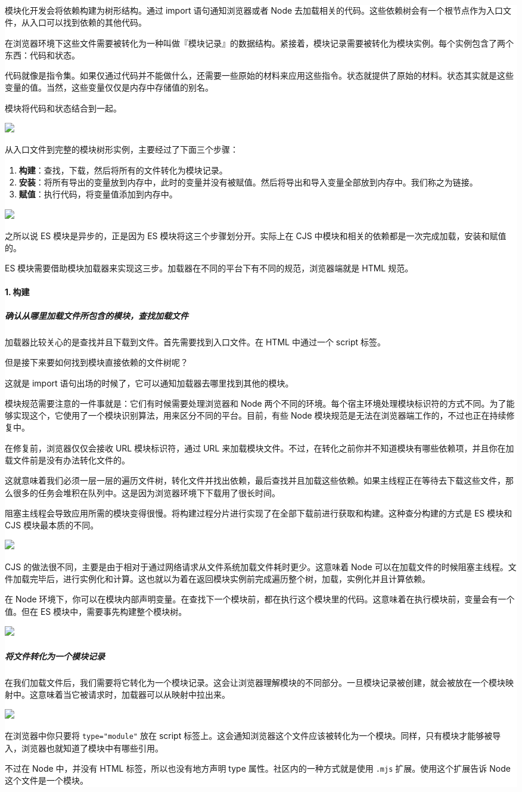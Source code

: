 模块化开发会将依赖构建为树形结构。通过 import 语句通知浏览器或者 Node 去加载相关的代码。这些依赖树会有一个根节点作为入口文件，从入口可以找到依赖的其他代码。

在浏览器环境下这些文件需要被转化为一种叫做『模块记录』的数据结构。紧接着，模块记录需要被转化为模块实例。每个实例包含了两个东西：代码和状态。

代码就像是指令集。如果仅通过代码并不能做什么，还需要一些原始的材料来应用这些指令。状态就提供了原始的材料。状态其实就是这些变量的值。当然，这些变量仅仅是内存中存储值的别名。

模块将代码和状态结合到一起。

![](https://cdn.jsdelivr.net/gh/ViktorWong/imgbed/img/20210408184155.png)

从入口文件到完整的模块树形实例，主要经过了下面三个步骤：


1. **构建**：查找，下载，然后将所有的文件转化为模块记录。
2. **安装**：将所有导出的变量放到内存中，此时的变量并没有被赋值。然后将导出和导入变量全部放到内存中。我们称之为链接。
3. **赋值**：执行代码，将变量值添加到内存中。

![](https://cdn.jsdelivr.net/gh/ViktorWong/imgbed/img/20210408184223.png)

之所以说 ES 模块是异步的，正是因为 ES 模块将这三个步骤划分开。实际上在 CJS 中模块和相关的依赖都是一次完成加载，安装和赋值的。

ES 模块需要借助模块加载器来实现这三步。加载器在不同的平台下有不同的规范，浏览器端就是 HTML 规范。

#### 1. 构建

##### 确认从哪里加载文件所包含的模块，查找加载文件
加载器比较关心的是查找并且下载到文件。首先需要找到入口文件。在 HTML 中通过一个 script 标签。

但是接下来要如何找到模块直接依赖的文件树呢？

这就是 import 语句出场的时候了，它可以通知加载器去哪里找到其他的模块。

模块规范需要注意的一件事就是：它们有时候需要处理浏览器和 Node 两个不同的环境。每个宿主环境处理模块标识符的方式不同。为了能够实现这个，它使用了一个模块识别算法，用来区分不同的平台。目前，有些 Node 模块规范是无法在浏览器端工作的，不过也正在持续修复中。

在修复前，浏览器仅仅会接收 URL 模块标识符，通过 URL 来加载模块文件。不过，在转化之前你并不知道模块有哪些依赖项，并且你在加载文件前是没有办法转化文件的。

这就意味着我们必须一层一层的遍历文件树，转化文件并找出依赖，最后查找并且加载这些依赖。如果主线程正在等待去下载这些文件，那么很多的任务会堆积在队列中。这是因为浏览器环境下下载用了很长时间。

阻塞主线程会导致应用所需的模块变得很慢。将构建过程分片进行实现了在全部下载前进行获取和构建。这种查分构建的方式是 ES 模块和 CJS 模块最本质的不同。

![](https://cdn.jsdelivr.net/gh/ViktorWong/imgbed/img/20210408184241.png)

CJS 的做法很不同，主要是由于相对于通过网络请求从文件系统加载文件耗时更少。这意味着 Node 可以在加载文件的时候阻塞主线程。文件加载完毕后，进行实例化和计算。这也就以为着在返回模块实例前完成遍历整个树，加载，实例化并且计算依赖。

在 Node 环境下，你可以在模块内部声明变量。在查找下一个模块前，都在执行这个模块里的代码。这意味着在执行模块前，变量会有一个值。但在 ES 模块中，需要事先构建整个模块树。

![](https://cdn.jsdelivr.net/gh/ViktorWong/imgbed/img/20210408184322.png)

##### 将文件转化为一个模块记录

在我们加载文件后，我们需要将它转化为一个模块记录。这会让浏览器理解模块的不同部分。一旦模块记录被创建，就会被放在一个模块映射中。这意味着当它被请求时，加载器可以从映射中拉出来。

![](https://cdn.jsdelivr.net/gh/ViktorWong/imgbed/img/20210408184338.png)

在浏览器中你只要将 `type="module"` 放在 script 标签上。这会通知浏览器这个文件应该被转化为一个模块。同样，只有模块才能够被导入，浏览器也就知道了模块中有哪些引用。

不过在 Node 中，并没有 HTML 标签，所以也没有地方声明 type 属性。社区内的一种方式就是使用 `.mjs`  扩展。使用这个扩展告诉 Node 这个文件是一个模块。
